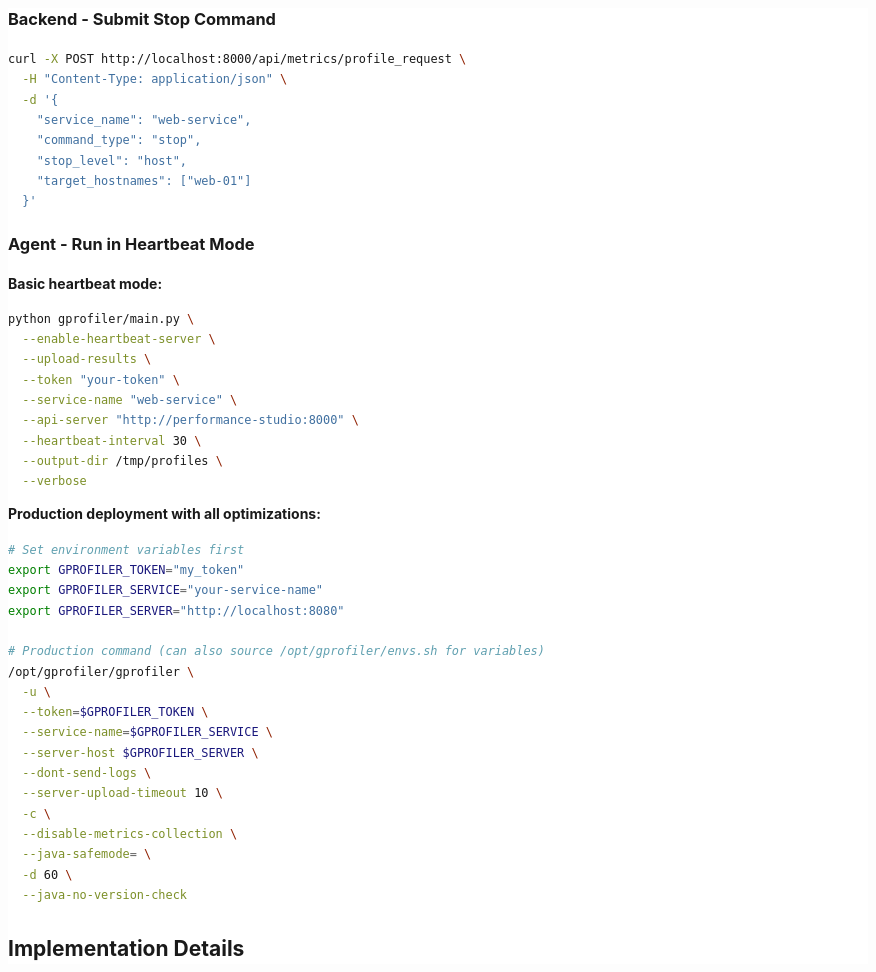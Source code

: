 ### Backend - Submit Stop Command

```bash
curl -X POST http://localhost:8000/api/metrics/profile_request \
  -H "Content-Type: application/json" \
  -d '{
    "service_name": "web-service", 
    "command_type": "stop",
    "stop_level": "host",
    "target_hostnames": ["web-01"]
  }'
```

### Agent - Run in Heartbeat Mode

**Basic heartbeat mode:**
```bash
python gprofiler/main.py \
  --enable-heartbeat-server \
  --upload-results \
  --token "your-token" \
  --service-name "web-service" \
  --api-server "http://performance-studio:8000" \
  --heartbeat-interval 30 \
  --output-dir /tmp/profiles \
  --verbose
```

**Production deployment with all optimizations:**
```bash
# Set environment variables first
export GPROFILER_TOKEN="my_token"
export GPROFILER_SERVICE="your-service-name"  
export GPROFILER_SERVER="http://localhost:8080"

# Production command (can also source /opt/gprofiler/envs.sh for variables)
/opt/gprofiler/gprofiler \
  -u \
  --token=$GPROFILER_TOKEN \
  --service-name=$GPROFILER_SERVICE \
  --server-host $GPROFILER_SERVER \
  --dont-send-logs \
  --server-upload-timeout 10 \
  -c \
  --disable-metrics-collection \
  --java-safemode= \
  -d 60 \
  --java-no-version-check
```

## Implementation Details
